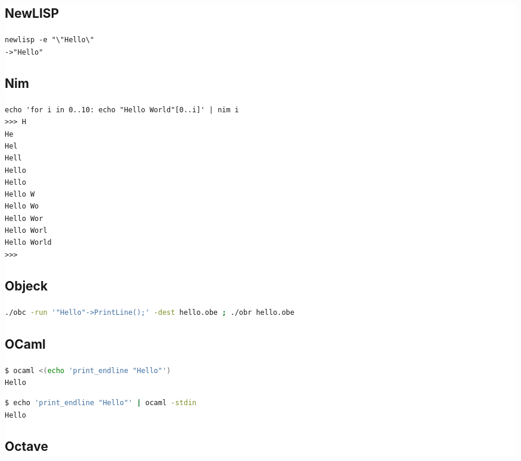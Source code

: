 

## NewLISP


```NewLISP
newlisp -e "\"Hello\"
->"Hello"
```



## Nim


```txt
echo 'for i in 0..10: echo "Hello World"[0..i]' | nim i
>>> H
He
Hel
Hell
Hello
Hello
Hello W
Hello Wo
Hello Wor
Hello Worl
Hello World
>>>
```



## Objeck

```bash
./obc -run '"Hello"->PrintLine();' -dest hello.obe ; ./obr hello.obe
```



## OCaml


```bash
$ ocaml <(echo 'print_endline "Hello"')
Hello
```

```bash
$ echo 'print_endline "Hello"' | ocaml -stdin
Hello
```



## Octave
